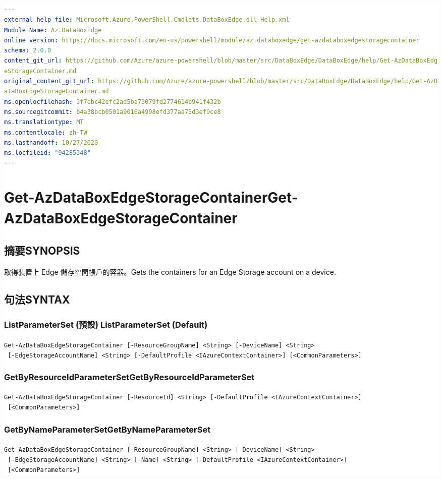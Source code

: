 ```yaml
---
external help file: Microsoft.Azure.PowerShell.Cmdlets.DataBoxEdge.dll-Help.xml
Module Name: Az.DataBoxEdge
online version: https://docs.microsoft.com/en-us/powershell/module/az.databoxedge/get-azdataboxedgestoragecontainer
schema: 2.0.0
content_git_url: https://github.com/Azure/azure-powershell/blob/master/src/DataBoxEdge/DataBoxEdge/help/Get-AzDataBoxEdgeStorageContainer.md
original_content_git_url: https://github.com/Azure/azure-powershell/blob/master/src/DataBoxEdge/DataBoxEdge/help/Get-AzDataBoxEdgeStorageContainer.md
ms.openlocfilehash: 3f7ebc42efc2ad5ba73079fd2774614b941f432b
ms.sourcegitcommit: b4a38bcb0501a9016a4998efd377aa75d3ef9ce8
ms.translationtype: MT
ms.contentlocale: zh-TW
ms.lasthandoff: 10/27/2020
ms.locfileid: "94285348"
---
```

# <span data-ttu-id="f295d-101">Get-AzDataBoxEdgeStorageContainer</span><span class="sxs-lookup"><span data-stu-id="f295d-101">Get-AzDataBoxEdgeStorageContainer</span></span>

## <span data-ttu-id="f295d-102">摘要</span><span class="sxs-lookup"><span data-stu-id="f295d-102">SYNOPSIS</span></span>
<span data-ttu-id="f295d-103">取得裝置上 Edge 儲存空間帳戶的容器。</span><span class="sxs-lookup"><span data-stu-id="f295d-103">Gets the containers for an Edge Storage account on a device.</span></span>

## <span data-ttu-id="f295d-104">句法</span><span class="sxs-lookup"><span data-stu-id="f295d-104">SYNTAX</span></span>

### <span data-ttu-id="f295d-105">ListParameterSet (預設) </span><span class="sxs-lookup"><span data-stu-id="f295d-105">ListParameterSet (Default)</span></span>
```
Get-AzDataBoxEdgeStorageContainer [-ResourceGroupName] <String> [-DeviceName] <String>
 [-EdgeStorageAccountName] <String> [-DefaultProfile <IAzureContextContainer>] [<CommonParameters>]
```

### <span data-ttu-id="f295d-106">GetByResourceIdParameterSet</span><span class="sxs-lookup"><span data-stu-id="f295d-106">GetByResourceIdParameterSet</span></span>
```
Get-AzDataBoxEdgeStorageContainer [-ResourceId] <String> [-DefaultProfile <IAzureContextContainer>]
 [<CommonParameters>]
```

### <span data-ttu-id="f295d-107">GetByNameParameterSet</span><span class="sxs-lookup"><span data-stu-id="f295d-107">GetByNameParameterSet</span></span>
```
Get-AzDataBoxEdgeStorageContainer [-ResourceGroupName] <String> [-DeviceName] <String>
 [-EdgeStorageAccountName] <String> [-Name] <String> [-DefaultProfile <IAzureContextContainer>]
 [<CommonParameters>]
```
